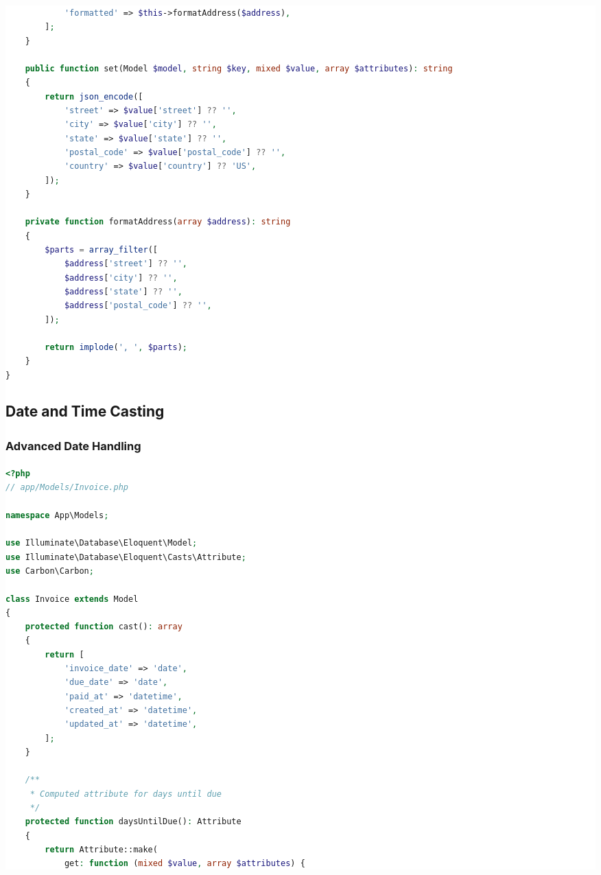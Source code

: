 ```php
            'formatted' => $this->formatAddress($address),
        ];
    }

    public function set(Model $model, string $key, mixed $value, array $attributes): string
    {
        return json_encode([
            'street' => $value['street'] ?? '',
            'city' => $value['city'] ?? '',
            'state' => $value['state'] ?? '',
            'postal_code' => $value['postal_code'] ?? '',
            'country' => $value['country'] ?? 'US',
        ]);
    }

    private function formatAddress(array $address): string
    {
        $parts = array_filter([
            $address['street'] ?? '',
            $address['city'] ?? '',
            $address['state'] ?? '',
            $address['postal_code'] ?? '',
        ]);

        return implode(', ', $parts);
    }
}
```

## Date and Time Casting

### Advanced Date Handling

```php
<?php
// app/Models/Invoice.php

namespace App\Models;

use Illuminate\Database\Eloquent\Model;
use Illuminate\Database\Eloquent\Casts\Attribute;
use Carbon\Carbon;

class Invoice extends Model
{
    protected function cast(): array
    {
        return [
            'invoice_date' => 'date',
            'due_date' => 'date',
            'paid_at' => 'datetime',
            'created_at' => 'datetime',
            'updated_at' => 'datetime',
        ];
    }

    /**
     * Computed attribute for days until due
     */
    protected function daysUntilDue(): Attribute
    {
        return Attribute::make(
            get: function (mixed $value, array $attributes) {
```